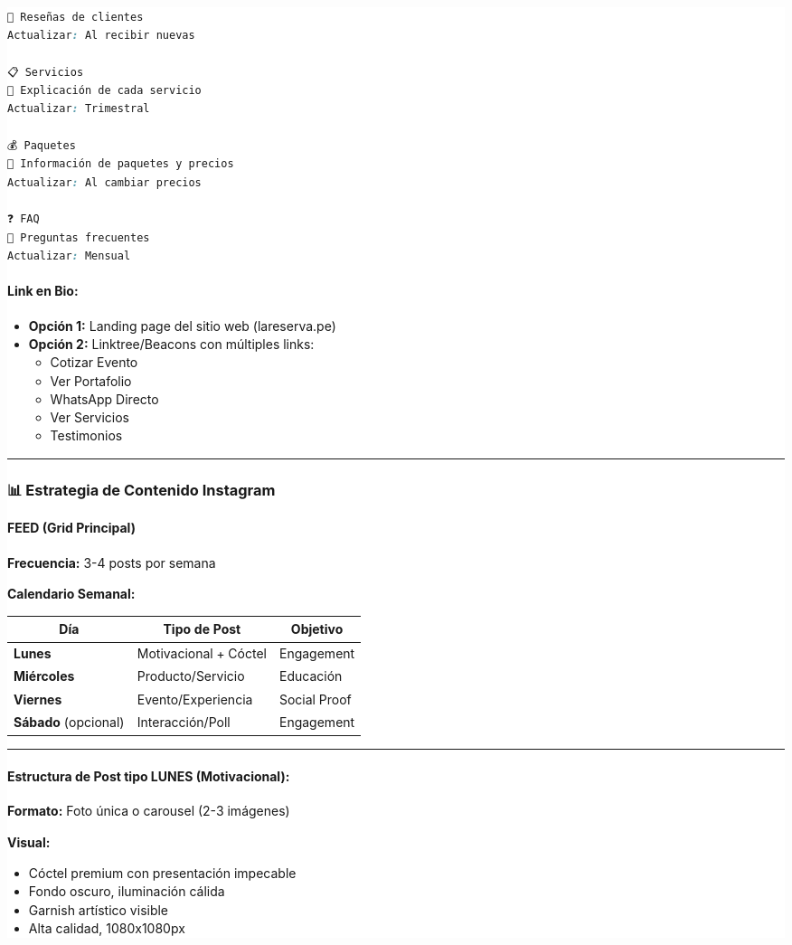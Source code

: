 ```css
📸 Reseñas de clientes
Actualizar: Al recibir nuevas

📋 Servicios
📸 Explicación de cada servicio
Actualizar: Trimestral

💰 Paquetes
📸 Información de paquetes y precios
Actualizar: Al cambiar precios

❓ FAQ
📸 Preguntas frecuentes
Actualizar: Mensual
```

#### **Link en Bio:**
- **Opción 1:** Landing page del sitio web (lareserva.pe)
- **Opción 2:** Linktree/Beacons con múltiples links:
  - Cotizar Evento
  - Ver Portafolio
  - WhatsApp Directo
  - Ver Servicios
  - Testimonios

---

### 📊 Estrategia de Contenido Instagram

#### **FEED (Grid Principal)**

**Frecuencia:** 3-4 posts por semana

**Calendario Semanal:**

| Día | Tipo de Post | Objetivo |
|-----|--------------|----------|
| **Lunes** | Motivacional + Cóctel | Engagement |
| **Miércoles** | Producto/Servicio | Educación |
| **Viernes** | Evento/Experiencia | Social Proof |
| **Sábado** (opcional) | Interacción/Poll | Engagement |

---

#### **Estructura de Post tipo LUNES (Motivacional):**

**Formato:** Foto única o carousel (2-3 imágenes)

**Visual:**
- Cóctel premium con presentación impecable
- Fondo oscuro, iluminación cálida
- Garnish artístico visible
- Alta calidad, 1080x1080px
